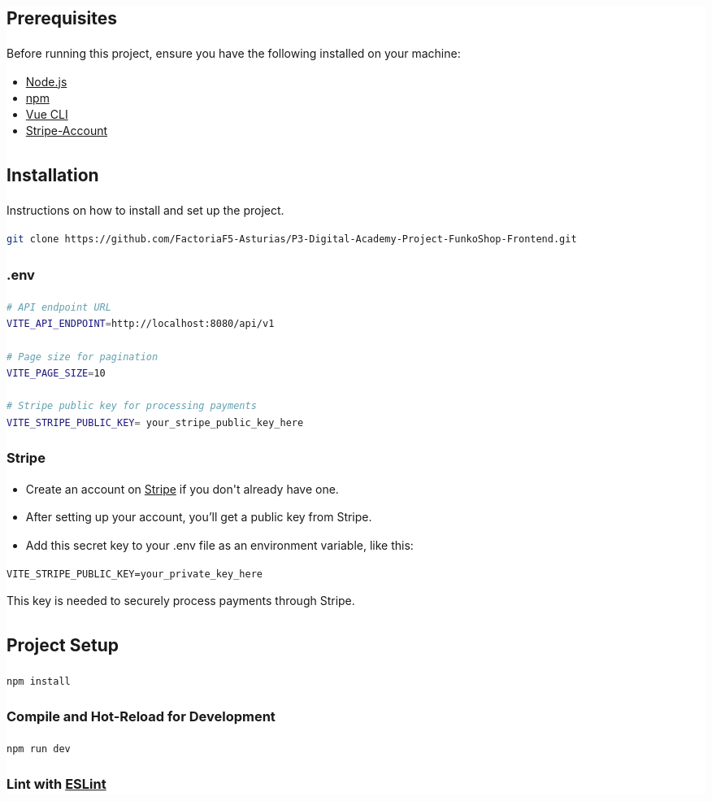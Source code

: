 
## Prerequisites 

Before running this project, ensure you have the following installed on your machine:

- [Node.js](https://nodejs.org/) 
- [npm](https://www.npmjs.com/)
- [Vue CLI](https://cli.vuejs.org/)
- [Stripe-Account](https://stripe.com)

## Installation

Instructions on how to install and set up the project.

```bash
git clone https://github.com/FactoriaF5-Asturias/P3-Digital-Academy-Project-FunkoShop-Frontend.git
```

### .env

```bash
# API endpoint URL
VITE_API_ENDPOINT=http://localhost:8080/api/v1

# Page size for pagination
VITE_PAGE_SIZE=10

# Stripe public key for processing payments
VITE_STRIPE_PUBLIC_KEY= your_stripe_public_key_here
```
### Stripe

- Create an account on [Stripe](https://stripe.com) if you don't already have one.
- After setting up your account, you’ll get a public key from Stripe.

- Add this secret key to your .env file as an environment variable, like this:

```
VITE_STRIPE_PUBLIC_KEY=your_private_key_here
```
This key is needed to securely process payments through Stripe.

## Project Setup

```sh
npm install
```

### Compile and Hot-Reload for Development

```sh
npm run dev
```

### Lint with [ESLint](https://eslint.org/)
